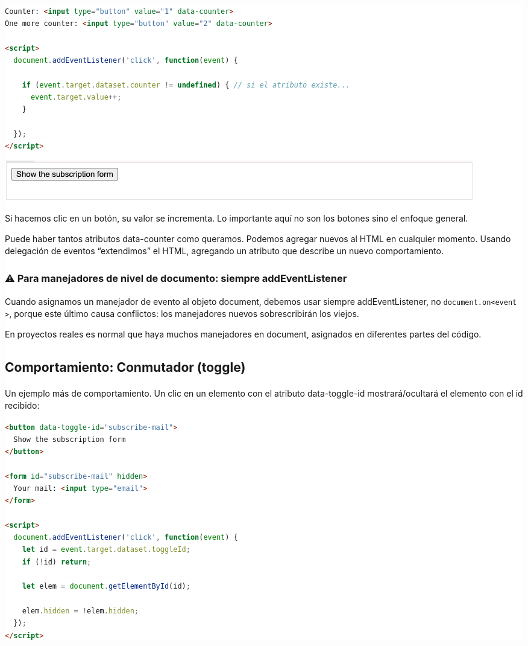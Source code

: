 ````html
Counter: <input type="button" value="1" data-counter>
One more counter: <input type="button" value="2" data-counter>

<script>
  document.addEventListener('click', function(event) {

    if (event.target.dataset.counter != undefined) { // si el atributo existe...
      event.target.value++;
    }

  });
</script>
````
![image_04](https://github.com/VictorHugoAguilar/javascript-interview-questions-explained/blob/main/theory-event/event-delegation/img/event_event-delegation_imagen_04.png?raw=true)

Si hacemos clic en un botón, su valor se incrementa. Lo importante aquí no son los botones sino el enfoque general.

Puede haber tantos atributos data-counter como queramos. Podemos agregar nuevos al HTML en cualquier momento. Usando delegación de eventos “extendimos” el HTML, agregando un atributo que describe un nuevo comportamiento.

### ⚠️ Para manejadores de nivel de documento: siempre addEventListener
Cuando asignamos un manejador de evento al objeto document, debemos usar siempre addEventListener, no `document.on<event>`, porque este último causa conflictos: los manejadores nuevos sobrescribirán los viejos.

En proyectos reales es normal que haya muchos manejadores en document, asignados en diferentes partes del código.

## Comportamiento: Conmutador (toggle)

Un ejemplo más de comportamiento. Un clic en un elemento con el atributo data-toggle-id mostrará/ocultará el elemento con el id recibido:

````html
<button data-toggle-id="subscribe-mail">
  Show the subscription form
</button>

<form id="subscribe-mail" hidden>
  Your mail: <input type="email">
</form>

<script>
  document.addEventListener('click', function(event) {
    let id = event.target.dataset.toggleId;
    if (!id) return;

    let elem = document.getElementById(id);

    elem.hidden = !elem.hidden;
  });
</script>
````